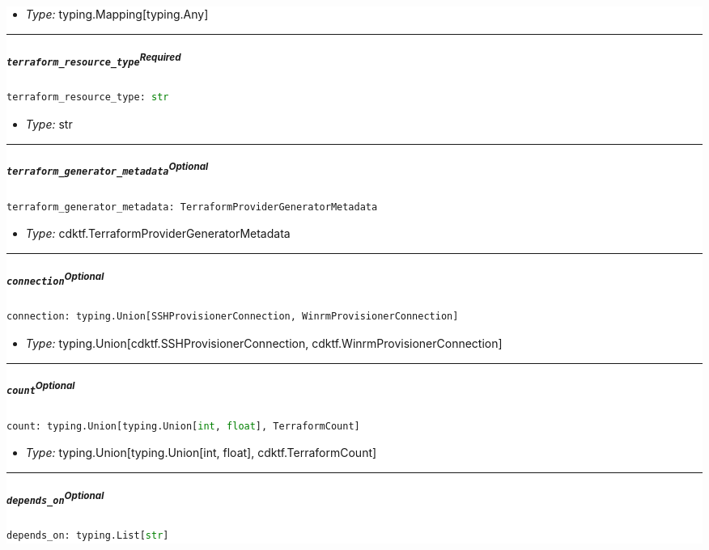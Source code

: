 - *Type:* typing.Mapping[typing.Any]

---

##### `terraform_resource_type`<sup>Required</sup> <a name="terraform_resource_type" id="@cdktf/provider-azuread.directoryRoleMember.DirectoryRoleMember.property.terraformResourceType"></a>

```python
terraform_resource_type: str
```

- *Type:* str

---

##### `terraform_generator_metadata`<sup>Optional</sup> <a name="terraform_generator_metadata" id="@cdktf/provider-azuread.directoryRoleMember.DirectoryRoleMember.property.terraformGeneratorMetadata"></a>

```python
terraform_generator_metadata: TerraformProviderGeneratorMetadata
```

- *Type:* cdktf.TerraformProviderGeneratorMetadata

---

##### `connection`<sup>Optional</sup> <a name="connection" id="@cdktf/provider-azuread.directoryRoleMember.DirectoryRoleMember.property.connection"></a>

```python
connection: typing.Union[SSHProvisionerConnection, WinrmProvisionerConnection]
```

- *Type:* typing.Union[cdktf.SSHProvisionerConnection, cdktf.WinrmProvisionerConnection]

---

##### `count`<sup>Optional</sup> <a name="count" id="@cdktf/provider-azuread.directoryRoleMember.DirectoryRoleMember.property.count"></a>

```python
count: typing.Union[typing.Union[int, float], TerraformCount]
```

- *Type:* typing.Union[typing.Union[int, float], cdktf.TerraformCount]

---

##### `depends_on`<sup>Optional</sup> <a name="depends_on" id="@cdktf/provider-azuread.directoryRoleMember.DirectoryRoleMember.property.dependsOn"></a>

```python
depends_on: typing.List[str]
```
